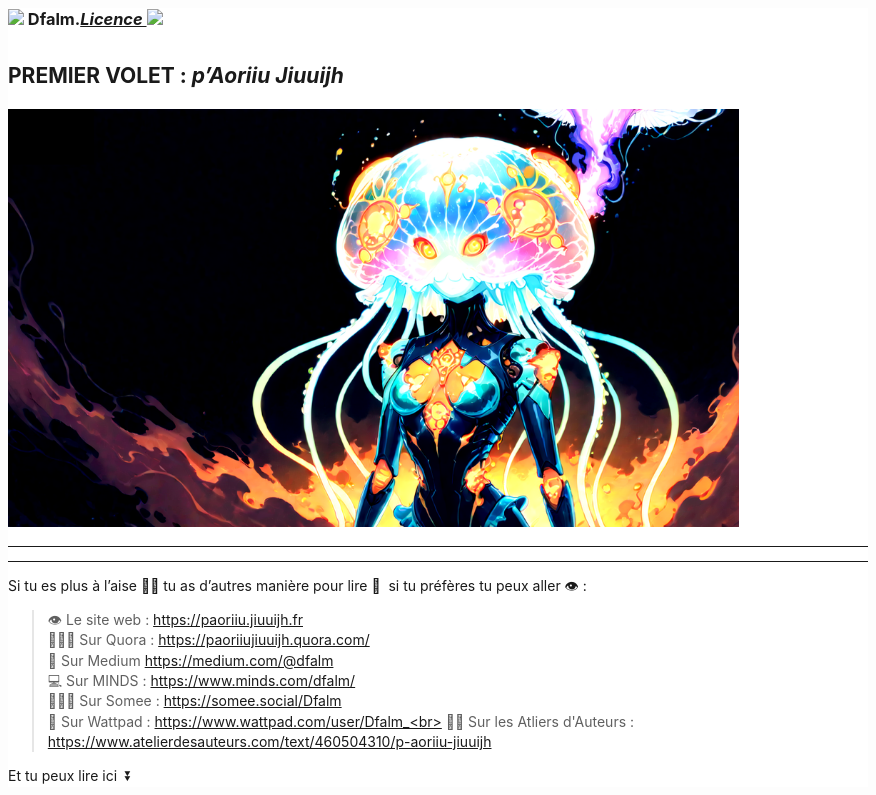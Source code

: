 ### <a href="https://creativecommons.org/publicdomain/zero/1.0/"><img src="https://raw.githubusercontent.com/Dfalm-Original/COMFYui/main/images/CC-0-Violet.png" height="48"></a> Dfalm.<i>[Licence ](https://github.com/Dfalm-Original/COMFYui?tab=License-1-ov-file)</i><a href="https://fr.wikipedia.org/wiki/WTFPL"><img src="https://raw.githubusercontent.com/Dfalm-Original/COMFYui/main/images/WTFPL_logo.svg.png" height="48"></a>

## PREMIER VOLET :  *p’Aoriiu Jiuuijh*
<img src="https://raw.githubusercontent.com/Dfalm-Original/Jiuuijh/refs/heads/main/images/Concept-Art_16-52-32_SDXL--asyncsMIXILLUSTRIOUS_ilV30_2.png" width="85%" height="85%">

----
----
Si tu es plus à l’aise 🤳🏻 tu as d’autres manière pour lire 📖  si tu préfères tu peux aller 👁 :

> 👁 Le site web : https://paoriiu.jiuuijh.fr <br>
> 👩🏽‍🏫 Sur Quora : https://paoriiujiuuijh.quora.com/<br>
> 📜 Sur Medium https://medium.com/@dfalm<br>
> 💻 Sur MINDS : https://www.minds.com/dfalm/<br>
> 👩🏻‍💻 Sur Somee : https://somee.social/Dfalm<br>
> 📖 Sur Wattpad : https://www.wattpad.com/user/Dfalm_<br>
> 🧑‍💻 Sur les Atliers d'Auteurs : https://www.atelierdesauteurs.com/text/460504310/p-aoriiu-jiuuijh


Et tu peux lire ici  ⏬
